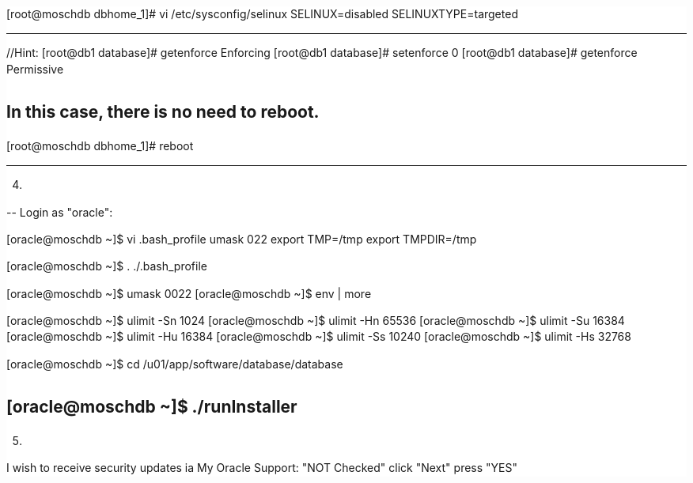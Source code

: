 [root@moschdb dbhome_1]# vi /etc/sysconfig/selinux
SELINUX=disabled
SELINUXTYPE=targeted

--------
//Hint:
[root@db1 database]# getenforce
Enforcing
[root@db1 database]# setenforce 0
[root@db1 database]# getenforce
Permissive

In this case, there is no need to reboot.
--------

[root@moschdb dbhome_1]# reboot

-----------------------------------------
4. 
-- Login as "oracle":

[oracle@moschdb ~]$ vi .bash_profile
umask 022
export TMP=/tmp
export TMPDIR=/tmp

[oracle@moschdb ~]$ . ./.bash_profile

[oracle@moschdb ~]$ umask
0022
[oracle@moschdb ~]$ env | more

[oracle@moschdb ~]$ ulimit -Sn
1024
[oracle@moschdb ~]$ ulimit -Hn
65536
[oracle@moschdb ~]$ ulimit -Su
16384
[oracle@moschdb ~]$ ulimit -Hu
16384
[oracle@moschdb ~]$ ulimit -Ss
10240
[oracle@moschdb ~]$ ulimit -Hs
32768

[oracle@moschdb ~]$ cd /u01/app/software/database/database

[oracle@moschdb ~]$ ./runInstaller
-----------------------------------------
5. 
[Wizard: Configure Security Updates]:
Email: "Empty"
I wish to receive security updates ia My Oracle Support: "NOT Checked"
click "Next"
press "YES"

